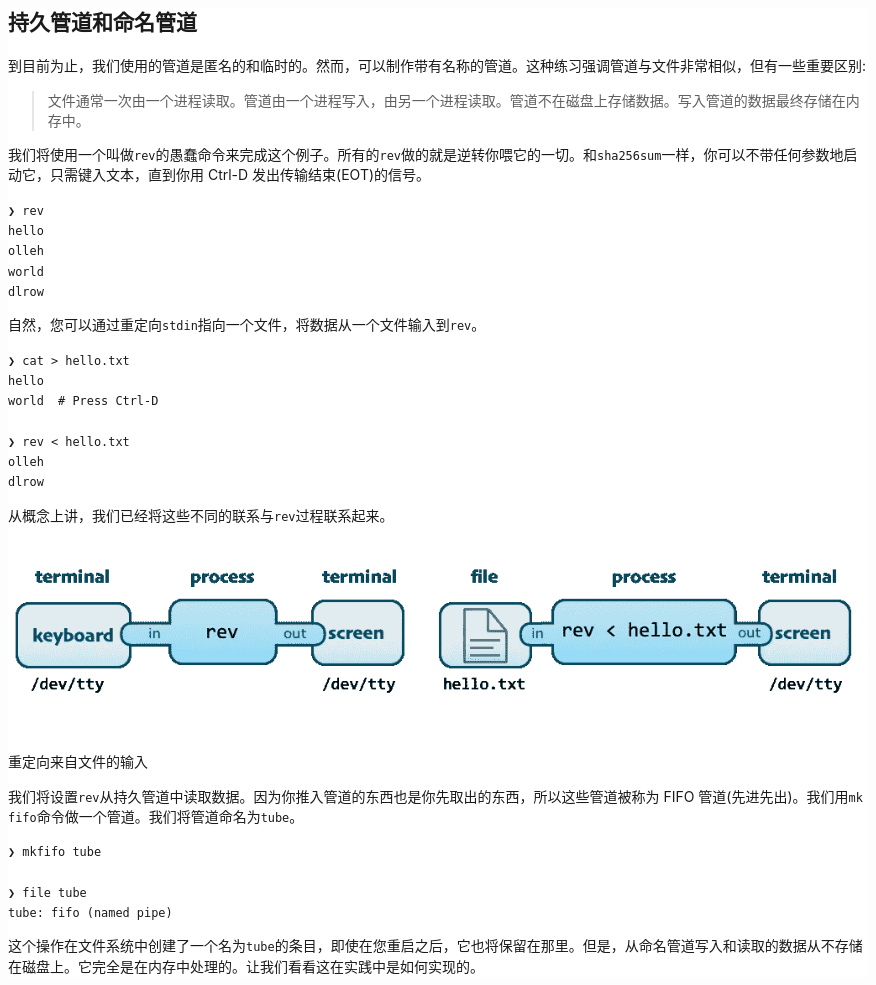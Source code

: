 ## 持久管道和命名管道

到目前为止，我们使用的管道是匿名的和临时的。然而，可以制作带有名称的管道。这种练习强调管道与文件非常相似，但有一些重要区别:

> 文件通常一次由一个进程读取。管道由一个进程写入，由另一个进程读取。管道不在磁盘上存储数据。写入管道的数据最终存储在内存中。

我们将使用一个叫做`rev`的愚蠢命令来完成这个例子。所有的`rev`做的就是逆转你喂它的一切。和`sha256sum`一样，你可以不带任何参数地启动它，只需键入文本，直到你用 Ctrl-D 发出传输结束(EOT)的信号。

```
❯ rev
hello
olleh
world
dlrow
```

自然，您可以通过重定向`stdin`指向一个文件，将数据从一个文件输入到`rev`。

```
❯ cat > hello.txt
hello
world  # Press Ctrl-D

❯ rev < hello.txt
olleh
dlrow
```

从概念上讲，我们已经将这些不同的联系与`rev`过程联系起来。

![](img/eab9cc55ecf5db93774d14b230cf30a2.png)

重定向来自文件的输入

我们将设置`rev`从持久管道中读取数据。因为你推入管道的东西也是你先取出的东西，所以这些管道被称为 FIFO 管道(先进先出)。我们用`mkfifo`命令做一个管道。我们将管道命名为`tube`。

```
❯ mkfifo tube

❯ file tube
tube: fifo (named pipe)
```

这个操作在文件系统中创建了一个名为`tube`的条目，即使在您重启之后，它也将保留在那里。但是，从命名管道写入和读取的数据从不存储在磁盘上。它完全是在内存中处理的。让我们看看这在实践中是如何实现的。
